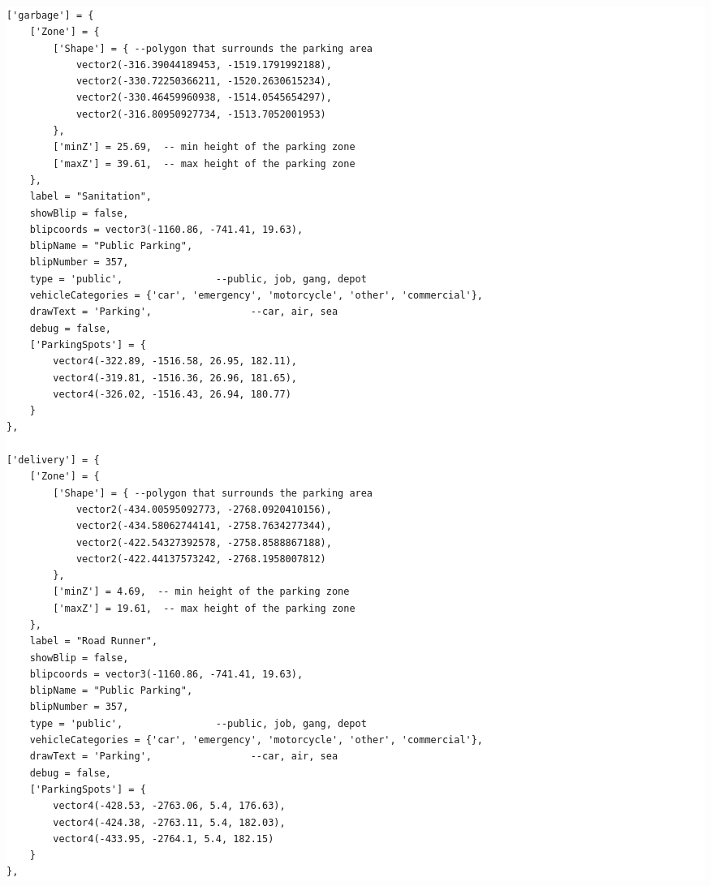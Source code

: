     ['garbage'] = {
        ['Zone'] = {
            ['Shape'] = { --polygon that surrounds the parking area
                vector2(-316.39044189453, -1519.1791992188),
                vector2(-330.72250366211, -1520.2630615234),
                vector2(-330.46459960938, -1514.0545654297),
                vector2(-316.80950927734, -1513.7052001953)
            },
            ['minZ'] = 25.69,  -- min height of the parking zone
            ['maxZ'] = 39.61,  -- max height of the parking zone
        },
        label = "Sanitation",
        showBlip = false,
        blipcoords = vector3(-1160.86, -741.41, 19.63),
        blipName = "Public Parking",
        blipNumber = 357,
        type = 'public',                --public, job, gang, depot
        vehicleCategories = {'car', 'emergency', 'motorcycle', 'other', 'commercial'},
        drawText = 'Parking',                 --car, air, sea
        debug = false,
        ['ParkingSpots'] = {
            vector4(-322.89, -1516.58, 26.95, 182.11),
            vector4(-319.81, -1516.36, 26.96, 181.65),
            vector4(-326.02, -1516.43, 26.94, 180.77)
        }
    },

    ['delivery'] = {
        ['Zone'] = {
            ['Shape'] = { --polygon that surrounds the parking area
                vector2(-434.00595092773, -2768.0920410156),
                vector2(-434.58062744141, -2758.7634277344),
                vector2(-422.54327392578, -2758.8588867188),
                vector2(-422.44137573242, -2768.1958007812)
            },
            ['minZ'] = 4.69,  -- min height of the parking zone
            ['maxZ'] = 19.61,  -- max height of the parking zone
        },
        label = "Road Runner",
        showBlip = false,
        blipcoords = vector3(-1160.86, -741.41, 19.63),
        blipName = "Public Parking",
        blipNumber = 357,
        type = 'public',                --public, job, gang, depot
        vehicleCategories = {'car', 'emergency', 'motorcycle', 'other', 'commercial'},
        drawText = 'Parking',                 --car, air, sea
        debug = false,
        ['ParkingSpots'] = {
            vector4(-428.53, -2763.06, 5.4, 176.63),
            vector4(-424.38, -2763.11, 5.4, 182.03),
            vector4(-433.95, -2764.1, 5.4, 182.15)
        }
    },
